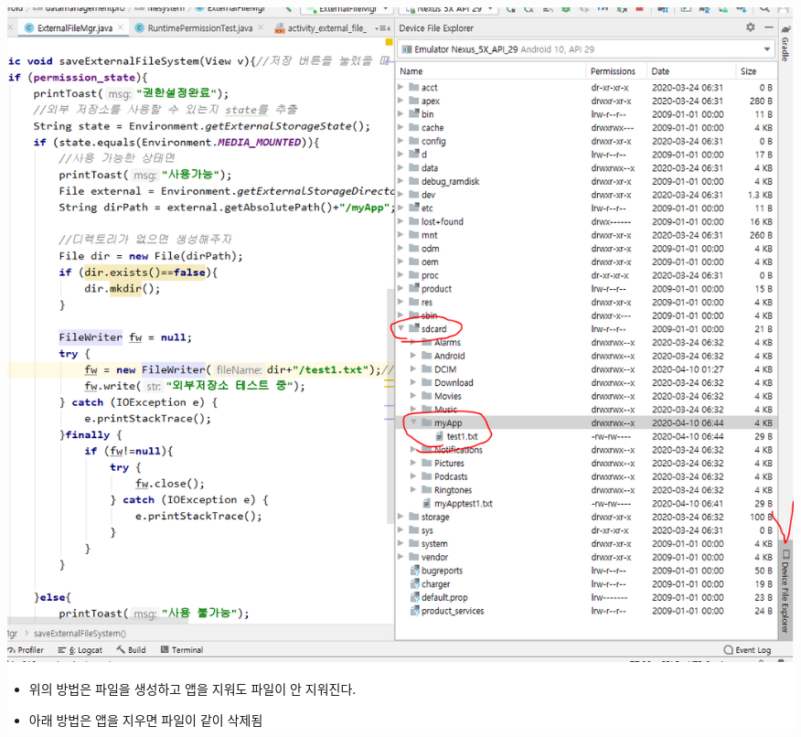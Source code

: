 ![image-20200410154556953](images/image-20200410154556953.png)

- 위의 방법은 파일을 생성하고 앱을 지워도 파일이 안 지워진다.

- 아래 방법은 앱을 지우면 파일이 같이 삭제됨
